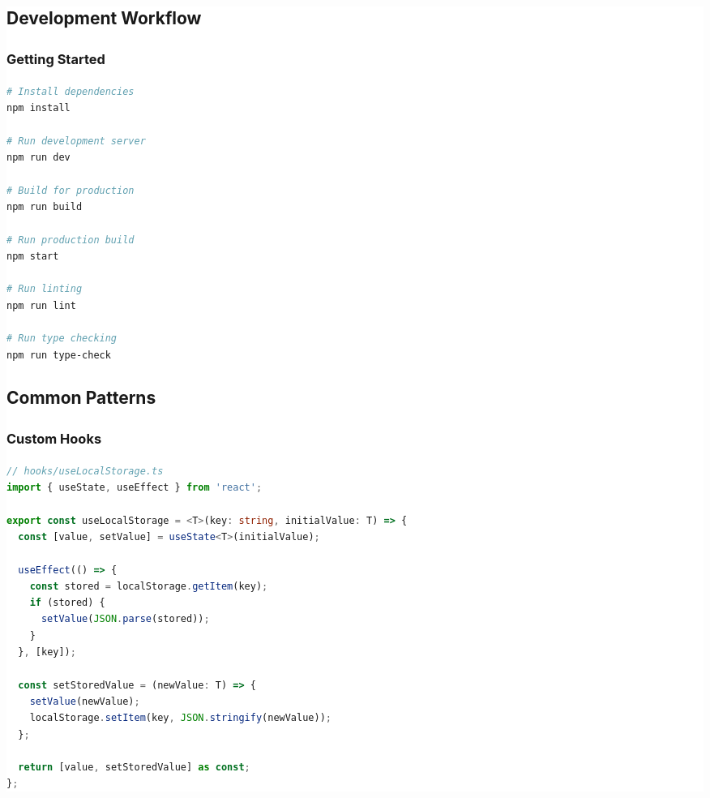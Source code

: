 ## Development Workflow

### Getting Started
```bash
# Install dependencies
npm install

# Run development server
npm run dev

# Build for production
npm run build

# Run production build
npm start

# Run linting
npm run lint

# Run type checking
npm run type-check
```


## Common Patterns

### Custom Hooks
```typescript
// hooks/useLocalStorage.ts
import { useState, useEffect } from 'react';

export const useLocalStorage = <T>(key: string, initialValue: T) => {
  const [value, setValue] = useState<T>(initialValue);
  
  useEffect(() => {
    const stored = localStorage.getItem(key);
    if (stored) {
      setValue(JSON.parse(stored));
    }
  }, [key]);
  
  const setStoredValue = (newValue: T) => {
    setValue(newValue);
    localStorage.setItem(key, JSON.stringify(newValue));
  };
  
  return [value, setStoredValue] as const;
};
```
